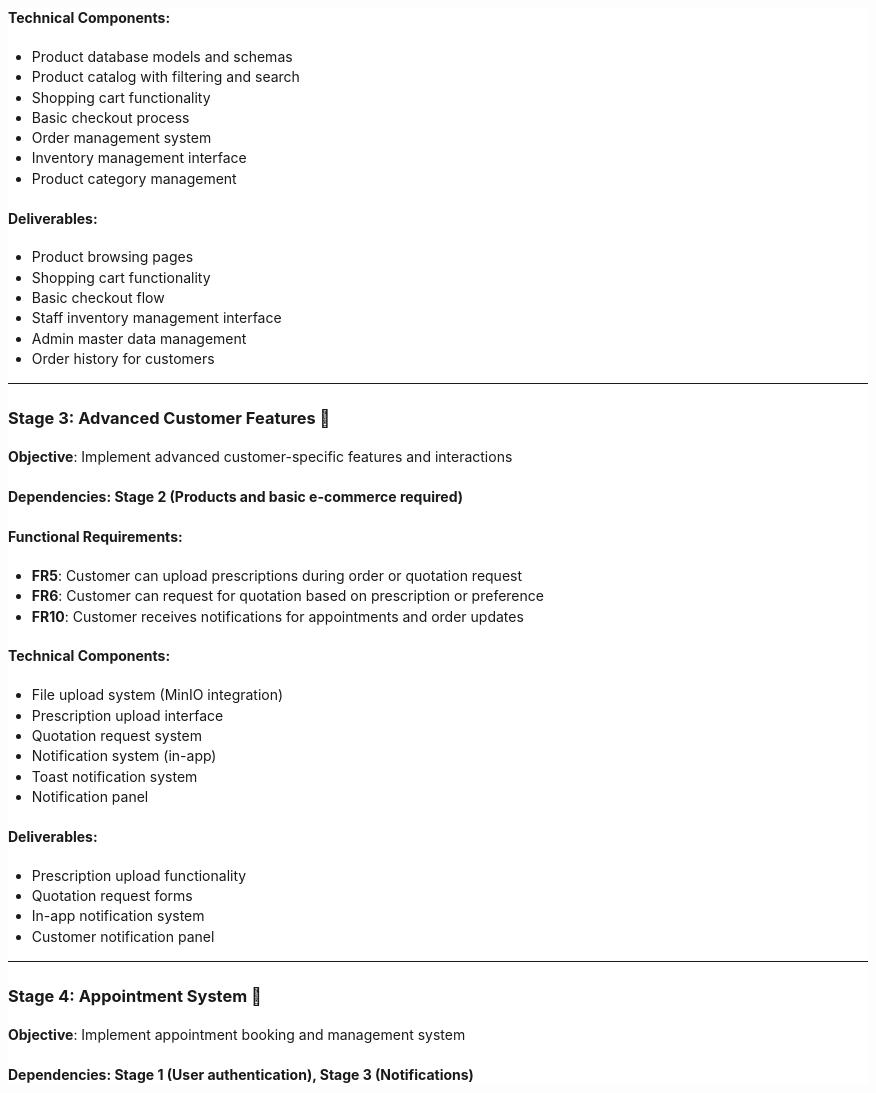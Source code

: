 #### **Technical Components**:
- Product database models and schemas
- Product catalog with filtering and search
- Shopping cart functionality
- Basic checkout process
- Order management system
- Inventory management interface
- Product category management

#### **Deliverables**:
- Product browsing pages
- Shopping cart functionality
- Basic checkout flow
- Staff inventory management interface
- Admin master data management
- Order history for customers

---

### **Stage 3: Advanced Customer Features** 👤

**Objective**: Implement advanced customer-specific features and interactions

#### **Dependencies**: Stage 2 (Products and basic e-commerce required)

#### **Functional Requirements**:
- **FR5**: Customer can upload prescriptions during order or quotation request
- **FR6**: Customer can request for quotation based on prescription or preference
- **FR10**: Customer receives notifications for appointments and order updates

#### **Technical Components**:
- File upload system (MinIO integration)
- Prescription upload interface
- Quotation request system
- Notification system (in-app)
- Toast notification system
- Notification panel

#### **Deliverables**:
- Prescription upload functionality
- Quotation request forms
- In-app notification system
- Customer notification panel

---

### **Stage 4: Appointment System** 📅

**Objective**: Implement appointment booking and management system

#### **Dependencies**: Stage 1 (User authentication), Stage 3 (Notifications)
